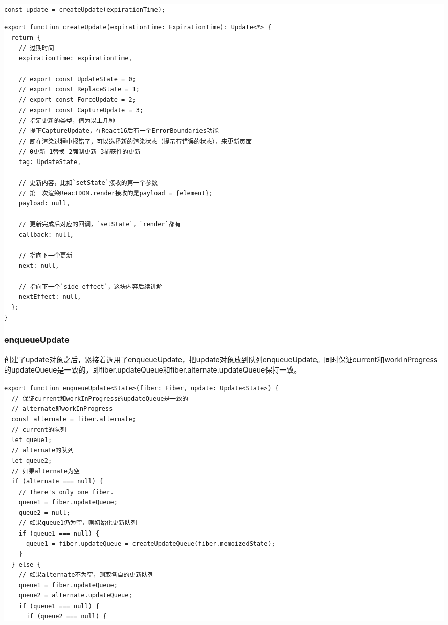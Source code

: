 ```
const update = createUpdate(expirationTime);
```

```
export function createUpdate(expirationTime: ExpirationTime): Update<*> {
  return {
    // 过期时间
    expirationTime: expirationTime,

    // export const UpdateState = 0;
    // export const ReplaceState = 1;
    // export const ForceUpdate = 2;
    // export const CaptureUpdate = 3;
    // 指定更新的类型，值为以上几种
    // 提下CaptureUpdate，在React16后有一个ErrorBoundaries功能
    // 即在渲染过程中报错了，可以选择新的渲染状态（提示有错误的状态），来更新页面
    // 0更新 1替换 2强制更新 3捕获性的更新
    tag: UpdateState,

    // 更新内容，比如`setState`接收的第一个参数
    // 第一次渲染ReactDOM.render接收的是payload = {element};
    payload: null,

    // 更新完成后对应的回调，`setState`，`render`都有
    callback: null,

    // 指向下一个更新
    next: null,

    // 指向下一个`side effect`，这块内容后续讲解
    nextEffect: null,
  };
}

```

### enqueueUpdate

创建了update对象之后，紧接着调用了enqueueUpdate，把update对象放到队列enqueueUpdate。同时保证current和workInProgress的updateQueue是一致的，即fiber.updateQueue和fiber.alternate.updateQueue保持一致。

```
export function enqueueUpdate<State>(fiber: Fiber, update: Update<State>) {
  // 保证current和workInProgress的updateQueue是一致的
  // alternate即workInProgress
  const alternate = fiber.alternate;
  // current的队列
  let queue1;
  // alternate的队列
  let queue2;
  // 如果alternate为空
  if (alternate === null) {
    // There's only one fiber.
    queue1 = fiber.updateQueue;
    queue2 = null;
    // 如果queue1仍为空，则初始化更新队列
    if (queue1 === null) {
      queue1 = fiber.updateQueue = createUpdateQueue(fiber.memoizedState);
    }
  } else {
    // 如果alternate不为空，则取各自的更新队列
    queue1 = fiber.updateQueue;
    queue2 = alternate.updateQueue;
    if (queue1 === null) {
      if (queue2 === null) {
```